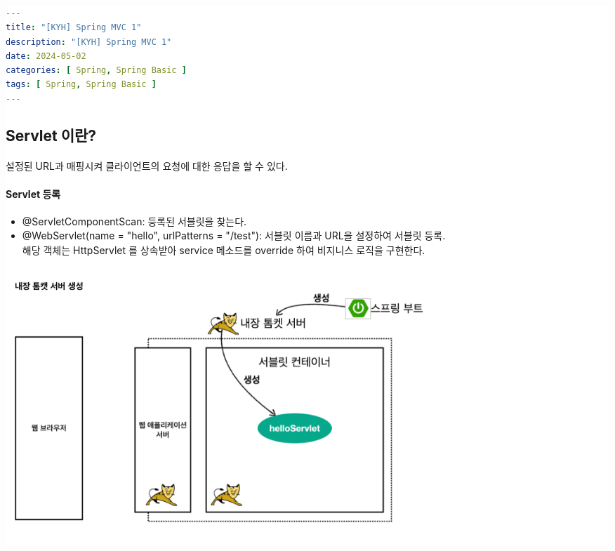 ```yaml
---
title: "[KYH] Spring MVC 1"
description: "[KYH] Spring MVC 1"
date: 2024-05-02
categories: [ Spring, Spring Basic ]
tags: [ Spring, Spring Basic ]
---
```


## Servlet 이란?

설정된 URL과 매핑시켜 클라이언트의 요청에 대한 응답을 할 수 있다. 

#### Servlet 등록

- @ServletComponentScan: 등록된 서블릿을 찾는다.    
- @WebServlet(name = "hello", urlPatterns = "/test"): 서블릿 이름과 URL을 설정하여 서블릿 등록.  
  해당 객체는 HttpServlet 를 상속받아 service 메소드를 override 하여 비지니스 로직을 구현한다. 
  
<img src="/assets/img/innerTomcat.png" width="600px">  
  